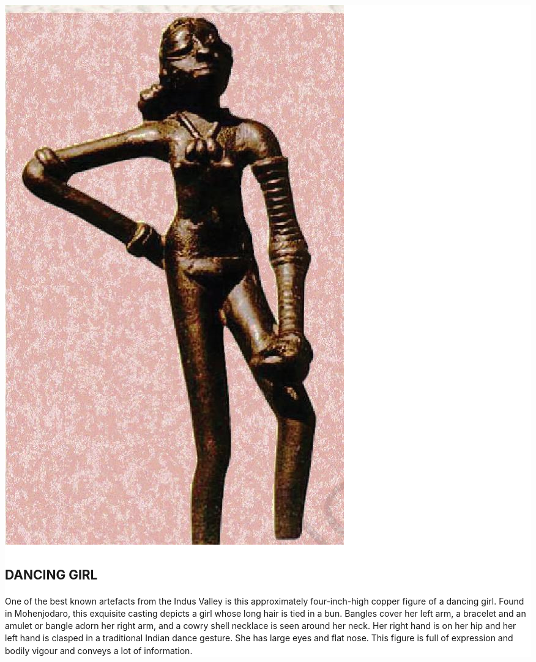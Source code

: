 ![](_page_7_Picture_1.jpeg)

## DANCING GIRL

One of the best known artefacts from the Indus Valley is this approximately four-inch-high copper figure of a dancing girl. Found in Mohenjodaro, this exquisite casting depicts a girl whose long hair is tied in a bun. Bangles cover her left arm, a bracelet and an amulet or bangle adorn her right arm, and a cowry shell necklace is seen around her neck. Her right hand is on her hip and her left hand is clasped in a traditional Indian dance gesture. She has large eyes and flat nose. This figure is full of expression and bodily vigour and conveys a lot of information.
